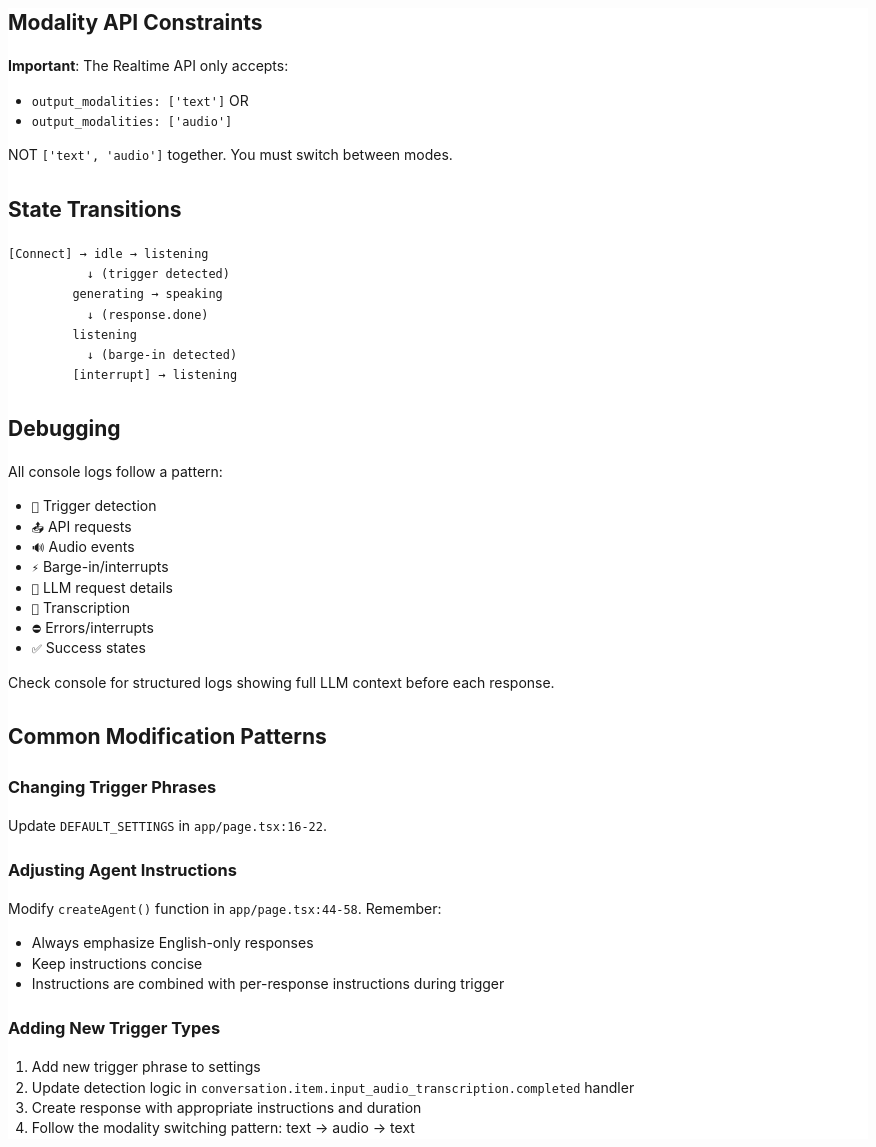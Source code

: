 ## Modality API Constraints

**Important**: The Realtime API only accepts:
- `output_modalities: ['text']` OR
- `output_modalities: ['audio']`

NOT `['text', 'audio']` together. You must switch between modes.

## State Transitions

```
[Connect] → idle → listening
           ↓ (trigger detected)
         generating → speaking
           ↓ (response.done)
         listening
           ↓ (barge-in detected)
         [interrupt] → listening
```

## Debugging

All console logs follow a pattern:
- `🎯` Trigger detection
- `📤` API requests
- `🔊` Audio events
- `⚡` Barge-in/interrupts
- `🤖` LLM request details
- `📝` Transcription
- `⛔` Errors/interrupts
- `✅` Success states

Check console for structured logs showing full LLM context before each response.

## Common Modification Patterns

### Changing Trigger Phrases

Update `DEFAULT_SETTINGS` in `app/page.tsx:16-22`.

### Adjusting Agent Instructions

Modify `createAgent()` function in `app/page.tsx:44-58`. Remember:
- Always emphasize English-only responses
- Keep instructions concise
- Instructions are combined with per-response instructions during trigger

### Adding New Trigger Types

1. Add new trigger phrase to settings
2. Update detection logic in `conversation.item.input_audio_transcription.completed` handler
3. Create response with appropriate instructions and duration
4. Follow the modality switching pattern: text → audio → text
